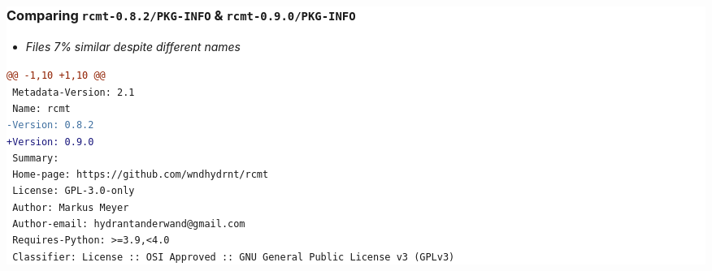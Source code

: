 ### Comparing `rcmt-0.8.2/PKG-INFO` & `rcmt-0.9.0/PKG-INFO`

 * *Files 7% similar despite different names*

```diff
@@ -1,10 +1,10 @@
 Metadata-Version: 2.1
 Name: rcmt
-Version: 0.8.2
+Version: 0.9.0
 Summary: 
 Home-page: https://github.com/wndhydrnt/rcmt
 License: GPL-3.0-only
 Author: Markus Meyer
 Author-email: hydrantanderwand@gmail.com
 Requires-Python: >=3.9,<4.0
 Classifier: License :: OSI Approved :: GNU General Public License v3 (GPLv3)
```


